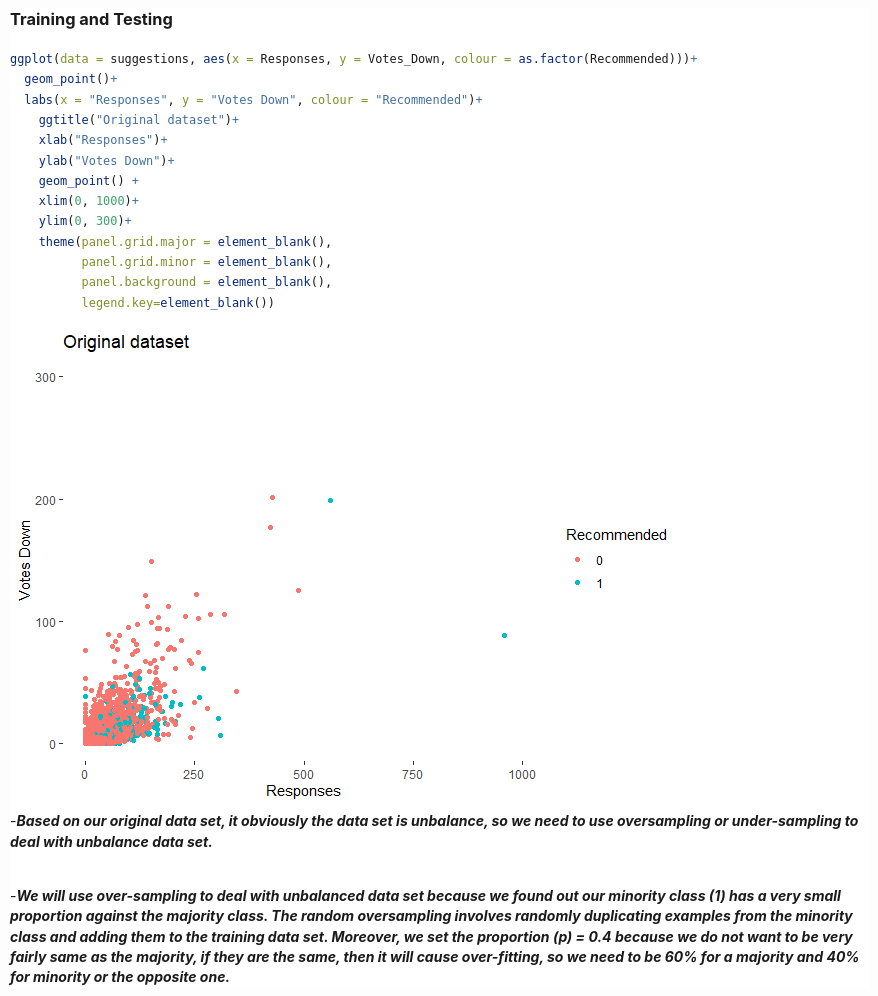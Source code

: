 ### Training and Testing

``` r
ggplot(data = suggestions, aes(x = Responses, y = Votes_Down, colour = as.factor(Recommended)))+
  geom_point()+
  labs(x = "Responses", y = "Votes Down", colour = "Recommended")+
    ggtitle("Original dataset")+
    xlab("Responses")+
    ylab("Votes Down")+
    geom_point() +
    xlim(0, 1000)+
    ylim(0, 300)+
    theme(panel.grid.major = element_blank(),
          panel.grid.minor = element_blank(),
          panel.background = element_blank(), 
          legend.key=element_blank())
```

![](README_figs/README-Check%20the%20Orginial%20Data%20Set%20Balance%20plots-1.png)
<br/> -***Based on our original data set, it obviously the data set is
unbalance, so we need to use oversampling or under-sampling to deal with
unbalance data set.***

<br/> -***We will use over-sampling to deal with unbalanced data set
because we found out our minority class (1) has a very small proportion
against the majority class. The random oversampling involves randomly
duplicating examples from the minority class and adding them to the
training data set. Moreover, we set the proportion (p) = 0.4 because we
do not want to be very fairly same as the majority, if they are the
same, then it will cause over-fitting, so we need to be 60% for a
majority and 40% for minority or the opposite one.***
